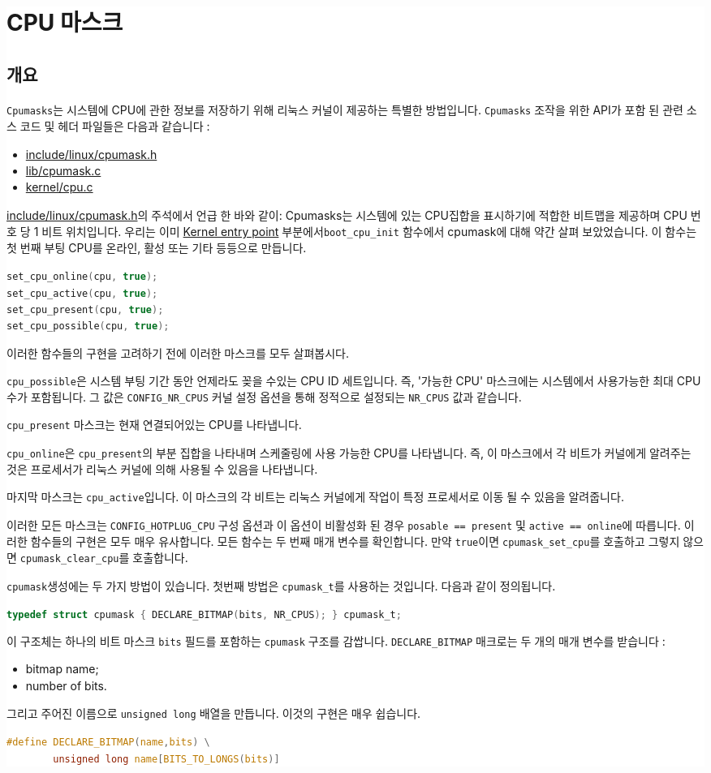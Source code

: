 CPU 마스크
================================================================================

개요
--------------------------------------------------------------------------------

`Cpumasks`는 시스템에 CPU에 관한 정보를 저장하기 위해 리눅스 커널이 제공하는 특별한 방법입니다. `Cpumasks` 조작을 위한 API가 포함 된 관련 소스 코드 및 헤더 파일들은 다음과 같습니다 :

* [include/linux/cpumask.h](https://github.com/torvalds/linux/blob/16f73eb02d7e1765ccab3d2018e0bd98eb93d973/include/linux/cpumask.h)
* [lib/cpumask.c](https://github.com/torvalds/linux/blob/16f73eb02d7e1765ccab3d2018e0bd98eb93d973/lib/cpumask.c)
* [kernel/cpu.c](https://github.com/torvalds/linux/blob/16f73eb02d7e1765ccab3d2018e0bd98eb93d973/kernel/cpu.c)

[include/linux/cpumask.h](https://github.com/torvalds/linux/blob/16f73eb02d7e1765ccab3d2018e0bd98eb93d973/include/linux/cpumask.h)의 주석에서 언급 한 바와 같이: Cpumasks는 시스템에 있는 CPU집합을 표시하기에 적합한 비트맵을 제공하며 CPU 번호 당 1 비트 위치입니다. 우리는 이미 [Kernel entry point](https://0xax.gitbooks.io/linux-insides/content/Initialization/linux-initialization-4.html) 부분에서`boot_cpu_init` 함수에서 cpumask에 대해 약간 살펴 보았었습니다. 이 함수는 첫 번째 부팅 CPU를 온라인, 활성 또는 기타 등등으로 만듭니다.

```C
set_cpu_online(cpu, true);
set_cpu_active(cpu, true);
set_cpu_present(cpu, true);
set_cpu_possible(cpu, true);
```

이러한 함수들의 구현을 고려하기 전에 이러한 마스크를 모두 살펴봅시다.

`cpu_possible`은 시스템 부팅 기간 동안 언제라도 꽂을 수있는 CPU ID 세트입니다. 즉, '가능한 CPU' 마스크에는 시스템에서 사용가능한 최대 CPU 수가 포함됩니다. 그 값은 `CONFIG_NR_CPUS` 커널 설정 옵션을 통해 정적으로 설정되는 `NR_CPUS` 값과 같습니다.

`cpu_present` 마스크는 현재 연결되어있는 CPU를 나타냅니다.

`cpu_online`은 `cpu_present`의 부분 집합을 나타내며 스케줄링에 사용 가능한 CPU를 나타냅니다. 즉, 이 마스크에서 각 비트가 커널에게 알려주는 것은 프로세서가 리눅스 커널에 의해 사용될 수 있음을 나타냅니다.

마지막 마스크는 `cpu_active`입니다. 이 마스크의 각 비트는 리눅스 커널에게 작업이 특정 프로세서로 이동 될 수 있음을 알려줍니다.

이러한 모든 마스크는 `CONFIG_HOTPLUG_CPU` 구성 옵션과 이 옵션이 비활성화 된 경우 `posable == present` 및 `active == online`에 따릅니다. 이러한 함수들의 구현은 모두 매우 유사합니다. 모든 함수는 두 번째 매개 변수를 확인합니다. 만약 `true`이면 `cpumask_set_cpu`를 호출하고 그렇지 않으면 `cpumask_clear_cpu`를 호출합니다.

`cpumask`생성에는 두 가지 방법이 있습니다. 첫번째 방법은 `cpumask_t`를 사용하는 것입니다. 다음과 같이 정의됩니다.

```C
typedef struct cpumask { DECLARE_BITMAP(bits, NR_CPUS); } cpumask_t;
```

이 구조체는 하나의 비트 마스크 `bits` 필드를 포함하는 `cpumask` 구조를 감쌉니다. `DECLARE_BITMAP` 매크로는 두 개의 매개 변수를 받습니다 :

* bitmap name;
* number of bits.

그리고 주어진 이름으로 `unsigned long` 배열을 만듭니다. 이것의 구현은 매우 쉽습니다.

```C
#define DECLARE_BITMAP(name,bits) \
        unsigned long name[BITS_TO_LONGS(bits)]
```
